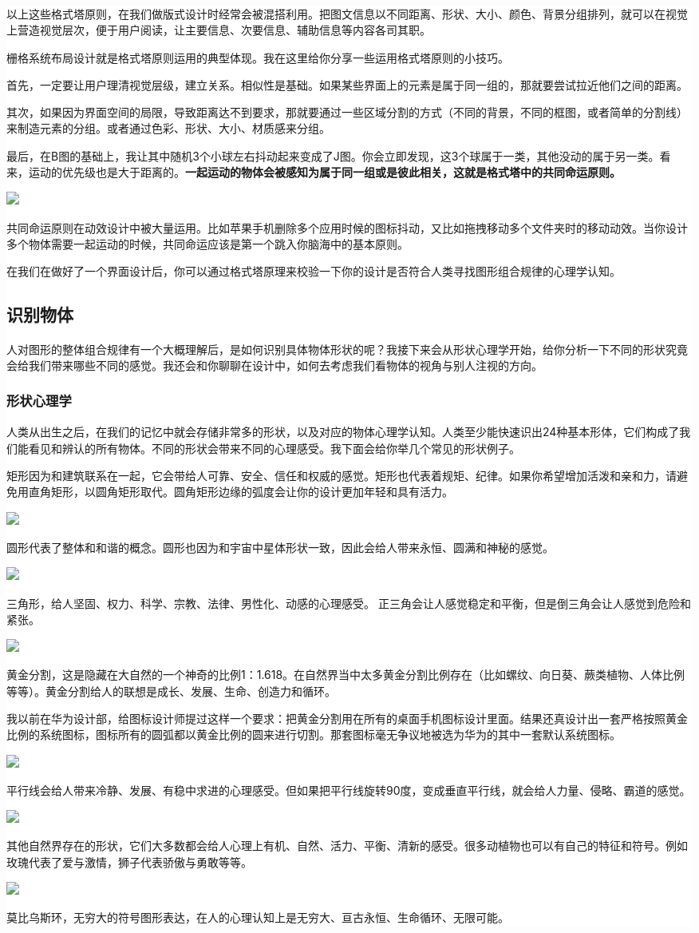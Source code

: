 以上这些格式塔原则，在我们做版式设计时经常会被混搭利用。把图文信息以不同距离、形状、大小、颜色、背景分组排列，就可以在视觉上营造视觉层次，便于用户阅读，让主要信息、次要信息、辅助信息等内容各司其职。

栅格系统布局设计就是格式塔原则运用的典型体现。我在这里给你分享一些运用格式塔原则的小技巧。

首先，一定要让用户理清视觉层级，建立关系。相似性是基础。如果某些界面上的元素是属于同一组的，那就要尝试拉近他们之间的距离。

其次，如果因为界面空间的局限，导致距离达不到要求，那就要通过一些区域分割的方式（不同的背景，不同的框图，或者简单的分割线）来制造元素的分组。或者通过色彩、形状、大小、材质感来分组。

最后，在B图的基础上，我让其中随机3个小球左右抖动起来变成了J图。你会立即发现，这3个球属于一类，其他没动的属于另一类。看来，运动的优先级也是大于距离的。**一起运动的物体会被感知为属于同一组或是彼此相关，这就是格式塔中的共同命运原则。**

![](https://static001.geekbang.org/resource/image/d0/74/d0d3ca60b0a40ba96e00eea27628b174.gif)

共同命运原则在动效设计中被大量运用。比如苹果手机删除多个应用时候的图标抖动，又比如拖拽移动多个文件夹时的移动动效。当你设计多个物体需要一起运动的时候，共同命运应该是第一个跳入你脑海中的基本原则。

在我们在做好了一个界面设计后，你可以通过格式塔原理来校验一下你的设计是否符合人类寻找图形组合规律的心理学认知。

## 识别物体

人对图形的整体组合规律有一个大概理解后，是如何识别具体物体形状的呢？我接下来会从形状心理学开始，给你分析一下不同的形状究竟会给我们带来哪些不同的感觉。我还会和你聊聊在设计中，如何去考虑我们看物体的视角与别人注视的方向。

### 形状心理学

人类从出生之后，在我们的记忆中就会存储非常多的形状，以及对应的物体心理学认知。人类至少能快速识出24种基本形体，它们构成了我们能看见和辨认的所有物体。不同的形状会带来不同的心理感受。我下面会给你举几个常见的形状例子。

矩形因为和建筑联系在一起，它会带给人可靠、安全、信任和权威的感觉。矩形也代表着规矩、纪律。如果你希望增加活泼和亲和力，请避免用直角矩形，以圆角矩形取代。圆角矩形边缘的弧度会让你的设计更加年轻和具有活力。

![](https://static001.geekbang.org/resource/image/45/75/456b7ecc3c079e5ce51b0a4efa92b575.jpg)

圆形代表了整体和和谐的概念。圆形也因为和宇宙中星体形状一致，因此会给人带来永恒、圆满和神秘的感觉。

![](https://static001.geekbang.org/resource/image/c7/b0/c707745e662b38f50f26f48702d19bb0.jpg)

三角形，给人坚固、权力、科学、宗教、法律、男性化、动感的心理感受。 正三角会让人感觉稳定和平衡，但是倒三角会让人感觉到危险和紧张。

![](https://static001.geekbang.org/resource/image/f7/76/f77d5bf4a5fd4c1d90a442a4c4b84776.jpg)

黄金分割，这是隐藏在大自然的一个神奇的比例1：1.618。在自然界当中太多黄金分割比例存在（比如螺纹、向日葵、蕨类植物、人体比例等等）。黄金分割给人的联想是成长、发展、生命、创造力和循环。

我以前在华为设计部，给图标设计师提过这样一个要求：把黄金分割用在所有的桌面手机图标设计里面。结果还真设计出一套严格按照黄金比例的系统图标，图标所有的圆弧都以黄金比例的圆来进行切割。那套图标毫无争议地被选为华为的其中一套默认系统图标。

![](https://static001.geekbang.org/resource/image/a1/e6/a119e50b6bb310b8bba29b7c7270abe6.jpg)

平行线会给人带来冷静、发展、有稳中求进的心理感受。但如果把平行线旋转90度，变成垂直平行线，就会给人力量、侵略、霸道的感觉。

![](https://static001.geekbang.org/resource/image/a4/d2/a4eaf9d56726f0f06a239ac08a8549d2.jpg)

其他自然界存在的形状，它们大多数都会给人心理上有机、自然、活力、平衡、清新的感受。很多动植物也可以有自己的特征和符号。例如玫瑰代表了爱与激情，狮子代表骄傲与勇敢等等。

![](https://static001.geekbang.org/resource/image/5f/73/5f3bfa9601a2b9bcc8d096fyy8449573.jpg)

莫比乌斯环，无穷大的符号图形表达，在人的心理认知上是无穷大、亘古永恒、生命循环、无限可能。
